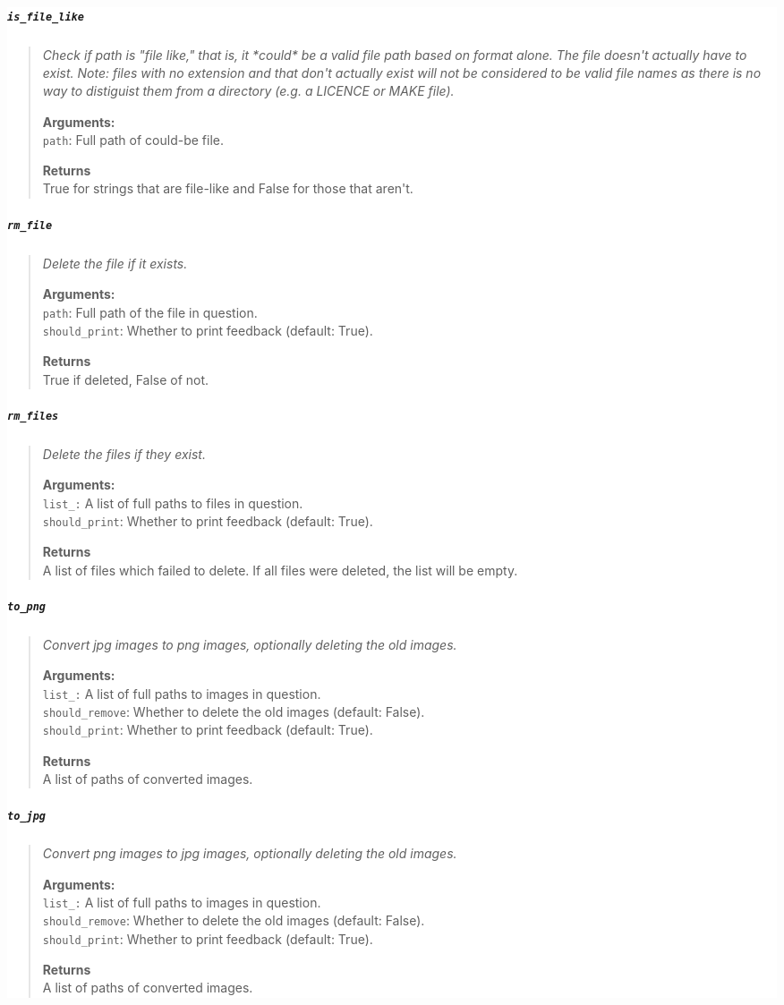 ##### `is_file_like`
> *Check if path is "file like," that is, it \*could\* be a valid file path based on format alone. The file doesn't actually have to exist. Note: files with no extension and that don't actually exist will not be considered to be valid file names as there is no way to distiguist them from a directory (e.g. a LICENCE or MAKE file).*  
>
> **Arguments:**  
> `path`: Full path of could-be file.  
> 
> **Returns**  
> True for strings that are file-like and False for those that aren't.

##### `rm_file`
> *Delete the file if it exists.*  
>
> **Arguments:**  
> `path`: Full path of the file in question.  
> `should_print`: Whether to print feedback (default: True).  
> 
> **Returns**  
> True if deleted, False of not.

##### `rm_files`
> *Delete the files if they exist.*  
>
> **Arguments:**  
> `list_:` A list of full paths to files in question.  
> `should_print`: Whether to print feedback (default: True).  
> 
> **Returns**  
> A list of files which failed to delete. If all files were deleted, the list will be empty.

##### `to_png`
> *Convert jpg images to png images, optionally deleting the old images.*  
>
> **Arguments:**  
> `list_:` A list of full paths to images in question.  
> `should_remove`: Whether to delete the old images (default: False).  
> `should_print`: Whether to print feedback (default: True).  
> 
> **Returns**  
> A list of paths of converted images.

##### `to_jpg`
> *Convert png images to jpg images, optionally deleting the old images.*  
>
> **Arguments:**  
> `list_:` A list of full paths to images in question.  
> `should_remove`: Whether to delete the old images (default: False).  
> `should_print`: Whether to print feedback (default: True).  
> 
> **Returns**  
> A list of paths of converted images.
